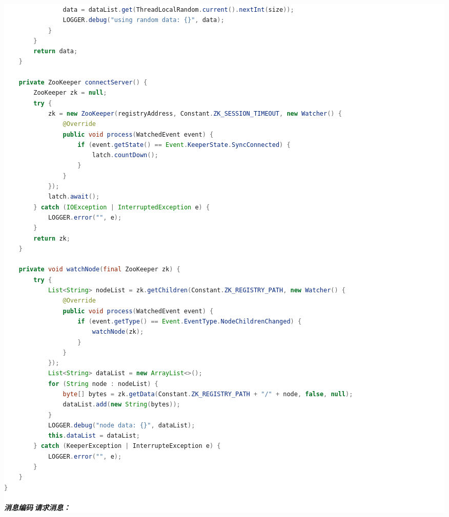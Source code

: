 ```java
                data = dataList.get(ThreadLocalRandom.current().nextInt(size));
                LOGGER.debug("using random data: {}", data);
            }
        }
        return data;
    }

    private ZooKeeper connectServer() {
        ZooKeeper zk = null;
        try {
            zk = new ZooKeeper(registryAddress, Constant.ZK_SESSION_TIMEOUT, new Watcher() {
                @Override
                public void process(WatchedEvent event) {
                    if (event.getState() == Event.KeeperState.SyncConnected) {
                        latch.countDown();
                    }
                }
            });
            latch.await();
        } catch (IOException | InterruptedException e) {
            LOGGER.error("", e);
        }
        return zk;
    }

    private void watchNode(final ZooKeeper zk) {
        try {
            List<String> nodeList = zk.getChildren(Constant.ZK_REGISTRY_PATH, new Watcher() {
                @Override
                public void process(WatchedEvent event) {
                    if (event.getType() == Event.EventType.NodeChildrenChanged) {
                        watchNode(zk);
                    }
                }
            });
            List<String> dataList = new ArrayList<>();
            for (String node : nodeList) {
                byte[] bytes = zk.getData(Constant.ZK_REGISTRY_PATH + "/" + node, false, null);
                dataList.add(new String(bytes));
            }
            LOGGER.debug("node data: {}", dataList);
            this.dataList = dataList;
        } catch (KeeperException | InterrupteException e) {
            LOGGER.error("", e);
        }
    }
}

```

#####  消息编码 请求消息：
